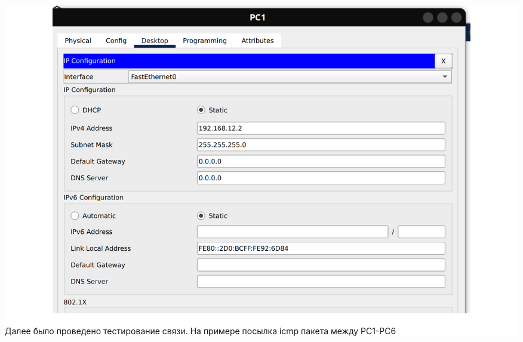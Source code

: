 <p align="center"><img src="./Work_Img/277000000.png" width=700></p>

Далее было проведено тестирование связи. На примере посылка icmp пакета между PC1-PC6
